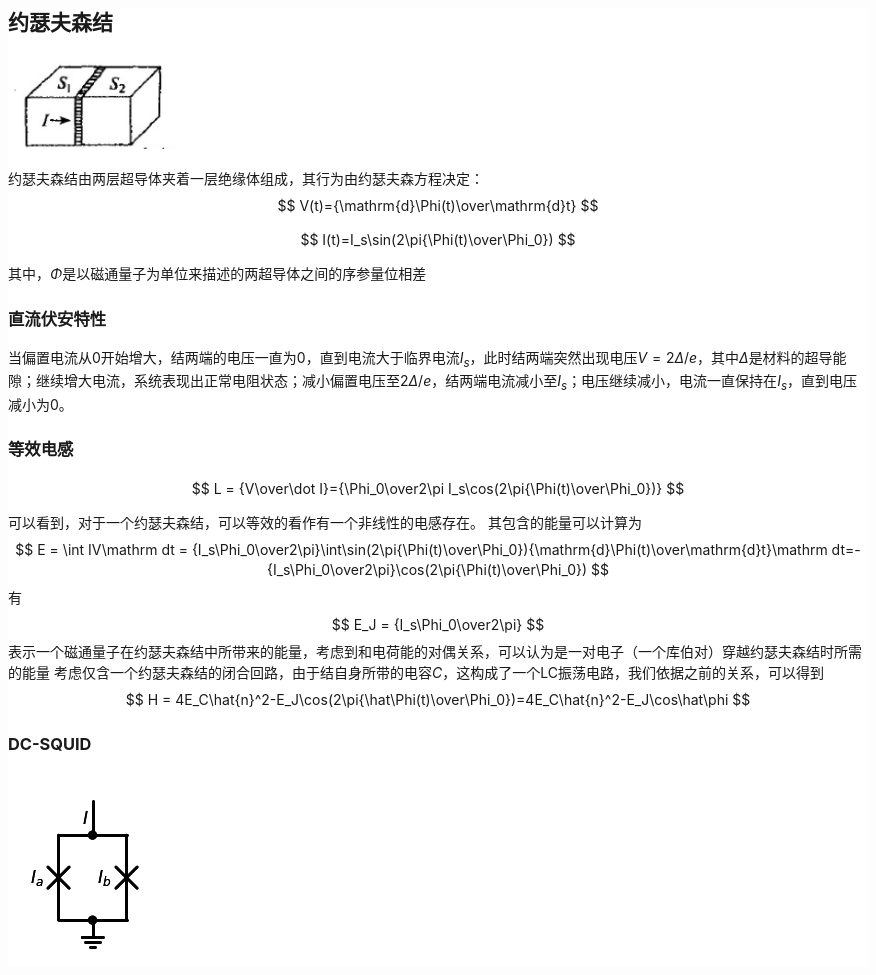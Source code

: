 ## 约瑟夫森结

![20220215005311](/img/md/20220215005311.png)

约瑟夫森结由两层超导体夹着一层绝缘体组成，其行为由约瑟夫森方程决定：
$$
V(t)={\mathrm{d}\Phi(t)\over\mathrm{d}t}
$$

$$
I(t)=I_s\sin(2\pi{\Phi(t)\over\Phi_0})
$$

其中，$\Phi$是以磁通量子为单位来描述的两超导体之间的序参量位相差

### 直流伏安特性

当偏置电流从0开始增大，结两端的电压一直为0，直到电流大于临界电流$I_s$，此时结两端突然出现电压$V=2\Delta/e$，其中$\Delta$是材料的超导能隙；继续增大电流，系统表现出正常电阻状态；减小偏置电压至$2\Delta/e$，结两端电流减小至$I_s$；电压继续减小，电流一直保持在$I_s$，直到电压减小为0。

### 等效电感

$$
L = {V\over\dot I}={\Phi_0\over2\pi I_s\cos(2\pi{\Phi(t)\over\Phi_0})}
$$

可以看到，对于一个约瑟夫森结，可以等效的看作有一个非线性的电感存在。
其包含的能量可以计算为
$$
E = \int IV\mathrm dt = {I_s\Phi_0\over2\pi}\int\sin(2\pi{\Phi(t)\over\Phi_0}){\mathrm{d}\Phi(t)\over\mathrm{d}t}\mathrm dt=-{I_s\Phi_0\over2\pi}\cos(2\pi{\Phi(t)\over\Phi_0})
$$
有
$$
E_J = {I_s\Phi_0\over2\pi}
$$
表示一个磁通量子在约瑟夫森结中所带来的能量，考虑到和电荷能的对偶关系，可以认为是一对电子（一个库伯对）穿越约瑟夫森结时所需的能量
考虑仅含一个约瑟夫森结的闭合回路，由于结自身所带的电容$C$，这构成了一个LC振荡电路，我们依据之前的关系，可以得到
$$
H = 4E_C\hat{n}^2-E_J\cos(2\pi{\hat\Phi(t)\over\Phi_0})=4E_C\hat{n}^2-E_J\cos\hat\phi
$$

### DC-SQUID

![20220506170057](/img/md/20220506170057.png)
